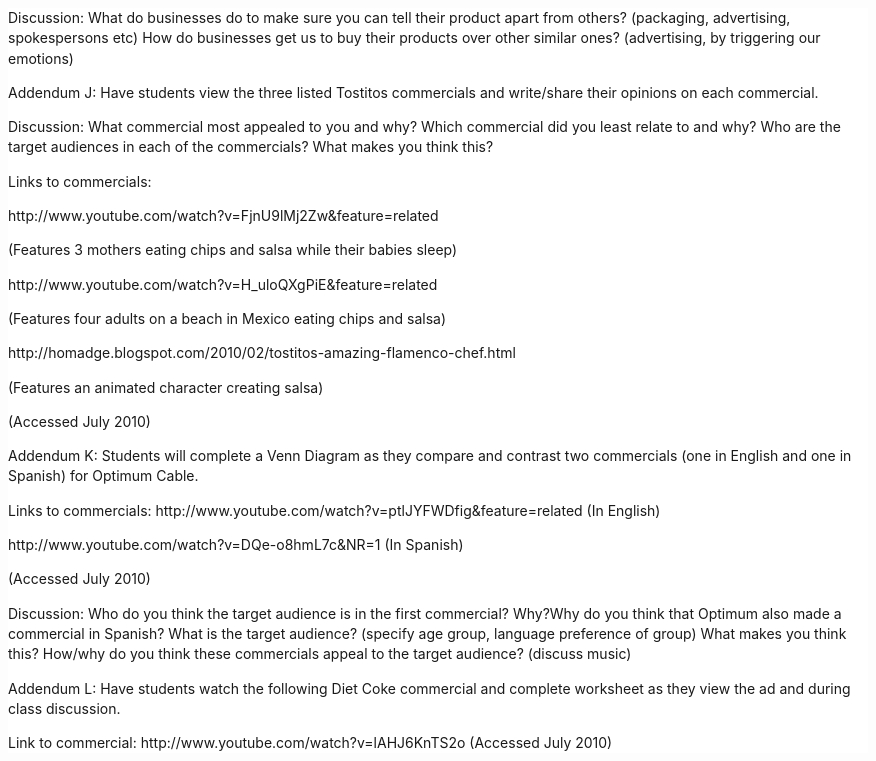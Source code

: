   Discussion: What do businesses do to make sure you can tell their product apart from others? (packaging, advertising, spokespersons etc) How do businesses get us to buy their products over other similar ones? (advertising, by triggering our emotions)
 </p>
<p>
  Addendum J: Have students view the three listed Tostitos commercials and write/share their opinions on each commercial.
 </p>
<p>
  Discussion: What commercial most appealed to you and why? Which commercial did you least relate to and why? Who are the target audiences in each of the commercials? What makes you think this?
 </p>
<p>
  Links to commercials:
 </p>
 <p>
  http://www.youtube.com/watch?v=FjnU9lMj2Zw&amp;feature=related
 </p>
 <p>
  (Features 3 mothers eating chips and salsa while their babies sleep)
 </p>
 <p>
  http://www.youtube.com/watch?v=H_uloQXgPiE&amp;feature=related
 </p>
 <p>
  (Features four adults on a beach in Mexico eating chips and salsa)
 </p>
 <p>
  http://homadge.blogspot.com/2010/02/tostitos-amazing-flamenco-chef.html
 </p>
 <p>
  (Features an animated character creating salsa)
 </p>
 <p>
  (Accessed July 2010)
 </p>
<p>
  Addendum K: Students will complete a Venn Diagram as they compare and contrast two commercials (one in English and one in Spanish) for Optimum Cable.
 </p>
<p>
  Links to commercials: http://www.youtube.com/watch?v=ptlJYFWDfig&amp;feature=related (In English)
 </p>
 <p>
  http://www.youtube.com/watch?v=DQe-o8hmL7c&amp;NR=1 (In Spanish)
 </p>
 <p>
  (Accessed July 2010)
 </p>
<p>
  Discussion: Who do you think the target audience is in the first commercial? Why?Why do you think that Optimum also made a commercial in Spanish? What is the target audience? (specify age group, language preference of group) What makes you think this? How/why do you think these commercials appeal to the target audience? (discuss music)
 </p>
<p>
  Addendum L: Have students watch the following Diet Coke commercial and complete worksheet as they view the ad and during class discussion.
 </p>
<p>
  Link to commercial: http://www.youtube.com/watch?v=lAHJ6KnTS2o (Accessed July 2010)
 </p>
<p>